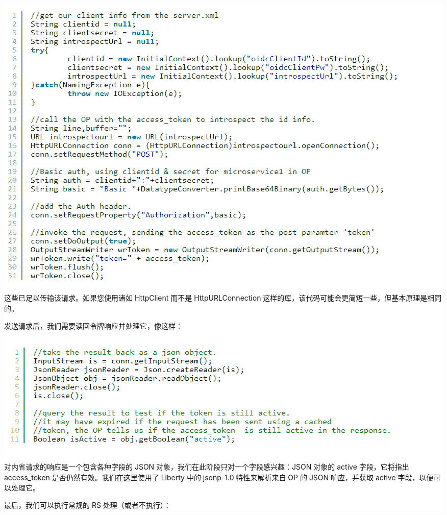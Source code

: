 ![使用了 JDNI](img/3ec83fcfa0ef835de03531d8be17dde2.png)

这些已足以传输该请求。如果您使用诸如 HttpClient 而不是 HttpURLConnection 这样的库，该代码可能会更简短一些，但基本原理是相同的。

发送请求后，我们需要读回令牌响应并处理它，像这样：

![使用 HttpClient](img/5a147f3ea95edc84d70f711af187131f.png)

对内省请求的响应是一个包含各种字段的 JSON 对象，我们在此阶段只对一个字段感兴趣：JSON 对象的 active 字段，它将指出 access_token 是否仍然有效。我们在这里使用了 Liberty 中的 jsonp-1.0 特性来解析来自 OP 的 JSON 响应，并获取 active 字段，以便可以处理它。

最后，我们可以执行常规的 RS 处理（或者不执行）：
